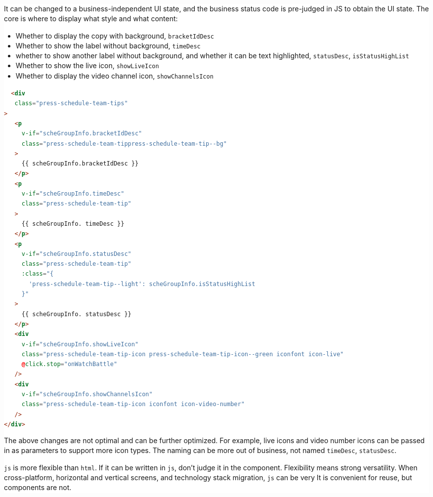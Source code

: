 It can be changed to a business-independent UI state, and the business status code is pre-judged in JS to obtain the UI state. The core is where to display what style and what content:

- Whether to display the copy with background, `bracketIdDesc`
- Whether to show the label without background, `timeDesc`
- whether to show another label without background, and whether it can be text highlighted, `statusDesc`, `isStatusHighList`
- Whether to show the live icon, `showLiveIcon`
- Whether to display the video channel icon, `showChannelsIcon`


```html
  <div
   class="press-schedule-team-tips"
>
   <p
     v-if="scheGroupInfo.bracketIdDesc"
     class="press-schedule-team-tippress-schedule-team-tip--bg"
   >
     {{ scheGroupInfo.bracketIdDesc }}
   </p>
   <p
     v-if="scheGroupInfo.timeDesc"
     class="press-schedule-team-tip"
   >
     {{ scheGroupInfo. timeDesc }}
   </p>
   <p
     v-if="scheGroupInfo.statusDesc"
     class="press-schedule-team-tip"
     :class="{
       'press-schedule-team-tip--light': scheGroupInfo.isStatusHighList
     }"
   >
     {{ scheGroupInfo. statusDesc }}
   </p>
   <div
     v-if="scheGroupInfo.showLiveIcon"
     class="press-schedule-team-tip-icon press-schedule-team-tip-icon--green iconfont icon-live"
     @click.stop="onWatchBattle"
   />
   <div
     v-if="scheGroupInfo.showChannelsIcon"
     class="press-schedule-team-tip-icon iconfont icon-video-number"
   />
</div>
```

The above changes are not optimal and can be further optimized. For example, live icons and video number icons can be passed in as parameters to support more icon types. The naming can be more out of business, not named `timeDesc`, `statusDesc`.

`js` is more flexible than `html`. If it can be written in `js`, don’t judge it in the component. Flexibility means strong versatility. When cross-platform, horizontal and vertical screens, and technology stack migration, `js` can be very It is convenient for reuse, but components are not.
